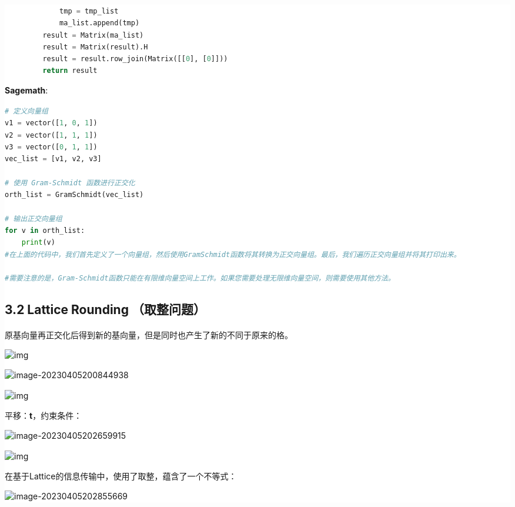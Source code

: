 ```python
             tmp = tmp_list
             ma_list.append(tmp)
         result = Matrix(ma_list)
         result = Matrix(result).H
         result = result.row_join(Matrix([[0], [0]]))
         return result
```

**Sagemath**:

```python
# 定义向量组
v1 = vector([1, 0, 1])
v2 = vector([1, 1, 1])
v3 = vector([0, 1, 1])
vec_list = [v1, v2, v3]

# 使用 Gram-Schmidt 函数进行正交化
orth_list = GramSchmidt(vec_list)

# 输出正交向量组
for v in orth_list:
    print(v)
#在上面的代码中，我们首先定义了一个向量组，然后使用GramSchmidt函数将其转换为正交向量组。最后，我们遍历正交向量组并将其打印出来。

#需要注意的是，Gram-Schmidt函数只能在有限维向量空间上工作。如果您需要处理无限维向量空间，则需要使用其他方法。
```



## 3.2 Lattice Rounding （取整问题）

原基向量再正交化后得到新的基向量，但是同时也产生了新的不同于原来的格。

![img](https://s2.loli.net/2023/04/26/lbDHgkYICLuX1SG.webp)



![image-20230405200844938](https://s2.loli.net/2023/04/26/tjdfFzc9Qa3Lqvp.png)

![img](https://s2.loli.net/2023/04/26/73DhB4vPskLMTe2.webp)



平移：**t**，约束条件：

![image-20230405202659915](https://s2.loli.net/2023/04/26/3xz5aMAwvNISbC1.png)

![img](https://s2.loli.net/2023/04/26/FpIHxKPLcCQNMOY.webp)



在基于Lattice的信息传输中，使用了取整，蕴含了一个不等式：

![image-20230405202855669](https://s2.loli.net/2023/04/26/BDzn2WQLkiGlESf.png)
